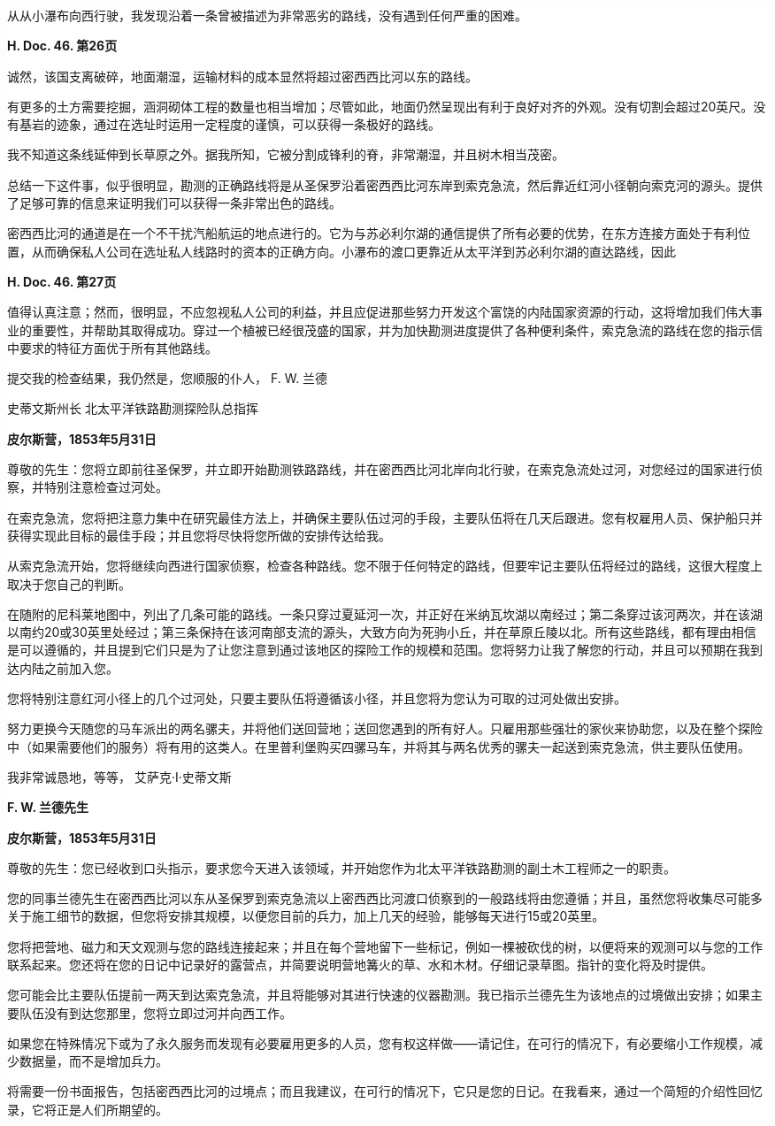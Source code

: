 从从小瀑布向西行驶，我发现沿着一条曾被描述为非常恶劣的路线，没有遇到任何严重的困难。

**H. Doc. 46. 第26页**

诚然，该国支离破碎，地面潮湿，运输材料的成本显然将超过密西西比河以东的路线。

有更多的土方需要挖掘，涵洞砌体工程的数量也相当增加；尽管如此，地面仍然呈现出有利于良好对齐的外观。没有切割会超过20英尺。没有基岩的迹象，通过在选址时运用一定程度的谨慎，可以获得一条极好的路线。

我不知道这条线延伸到长草原之外。据我所知，它被分割成锋利的脊，非常潮湿，并且树木相当茂密。

总结一下这件事，似乎很明显，勘测的正确路线将是从圣保罗沿着密西西比河东岸到索克急流，然后靠近红河小径朝向索克河的源头。提供了足够可靠的信息来证明我们可以获得一条非常出色的路线。

密西西比河的通道是在一个不干扰汽船航运的地点进行的。它为与苏必利尔湖的通信提供了所有必要的优势，在东方连接方面处于有利位置，从而确保私人公司在选址私人线路时的资本的正确方向。小瀑布的渡口更靠近从太平洋到苏必利尔湖的直达路线，因此

**H. Doc. 46. 第27页**

值得认真注意；然而，很明显，不应忽视私人公司的利益，并且应促进那些努力开发这个富饶的内陆国家资源的行动，这将增加我们伟大事业的重要性，并帮助其取得成功。穿过一个植被已经很茂盛的国家，并为加快勘测进度提供了各种便利条件，索克急流的路线在您的指示信中要求的特征方面优于所有其他路线。

提交我的检查结果，我仍然是，您顺服的仆人，
F. W. 兰德

史蒂文斯州长
北太平洋铁路勘测探险队总指挥

**皮尔斯营，1853年5月31日**

尊敬的先生：您将立即前往圣保罗，并立即开始勘测铁路路线，并在密西西比河北岸向北行驶，在索克急流处过河，对您经过的国家进行侦察，并特别注意检查过河处。

在索克急流，您将把注意力集中在研究最佳方法上，并确保主要队伍过河的手段，主要队伍将在几天后跟进。您有权雇用人员、保护船只并获得实现此目标的最佳手段；并且您将尽快将您所做的安排传达给我。

从索克急流开始，您将继续向西进行国家侦察，检查各种路线。您不限于任何特定的路线，但要牢记主要队伍将经过的路线，这很大程度上取决于您自己的判断。

在随附的尼科莱地图中，列出了几条可能的路线。一条只穿过夏延河一次，并正好在米纳瓦坎湖以南经过；第二条穿过该河两次，并在该湖以南约20或30英里处经过；第三条保持在该河南部支流的源头，大致方向为死驹小丘，并在草原丘陵以北。所有这些路线，都有理由相信是可以遵循的，并且提到它们只是为了让您注意到通过该地区的探险工作的规模和范围。您将努力让我了解您的行动，并且可以预期在我到达内陆之前加入您。

您将特别注意红河小径上的几个过河处，只要主要队伍将遵循该小径，并且您将为您认为可取的过河处做出安排。

努力更换今天随您的马车派出的两名骡夫，并将他们送回营地；送回您遇到的所有好人。只雇用那些强壮的家伙来协助您，以及在整个探险中（如果需要他们的服务）将有用的这类人。在里普利堡购买四骡马车，并将其与两名优秀的骡夫一起送到索克急流，供主要队伍使用。

我非常诚恳地，等等，
艾萨克·I·史蒂文斯

**F. W. 兰德先生**

**皮尔斯营，1853年5月31日**

尊敬的先生：您已经收到口头指示，要求您今天进入该领域，并开始您作为北太平洋铁路勘测的副土木工程师之一的职责。

您的同事兰德先生在密西西比河以东从圣保罗到索克急流以上密西西比河渡口侦察到的一般路线将由您遵循；并且，虽然您将收集尽可能多关于施工细节的数据，但您将安排其规模，以便您目前的兵力，加上几天的经验，能够每天进行15或20英里。

您将把营地、磁力和天文观测与您的路线连接起来；并且在每个营地留下一些标记，例如一棵被砍伐的树，以便将来的观测可以与您的工作联系起来。您还将在您的日记中记录好的露营点，并简要说明营地篝火的草、水和木材。仔细记录草图。指针的变化将及时提供。

您可能会比主要队伍提前一两天到达索克急流，并且将能够对其进行快速的仪器勘测。我已指示兰德先生为该地点的过境做出安排；如果主要队伍没有到达您那里，您将立即过河并向西工作。

如果您在特殊情况下或为了永久服务而发现有必要雇用更多的人员，您有权这样做——请记住，在可行的情况下，有必要缩小工作规模，减少数据量，而不是增加兵力。

将需要一份书面报告，包括密西西比河的过境点；而且我建议，在可行的情况下，它只是您的日记。在我看来，通过一个简短的介绍性回忆录，它将正是人们所期望的。
